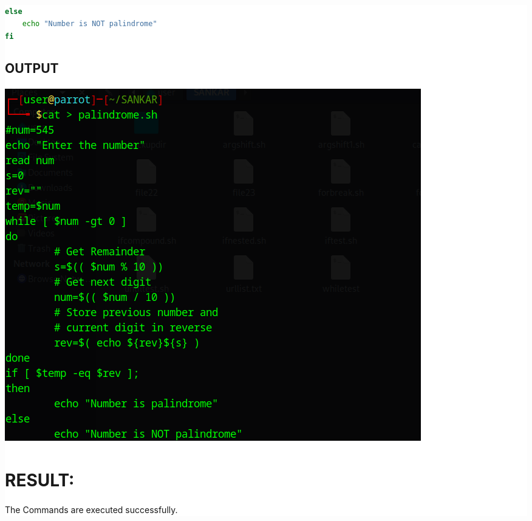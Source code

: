 ```bash
else
	echo "Number is NOT palindrome"
fi
```
## OUTPUT 
![alt text](89.png)

# RESULT:
The Commands are executed successfully.
